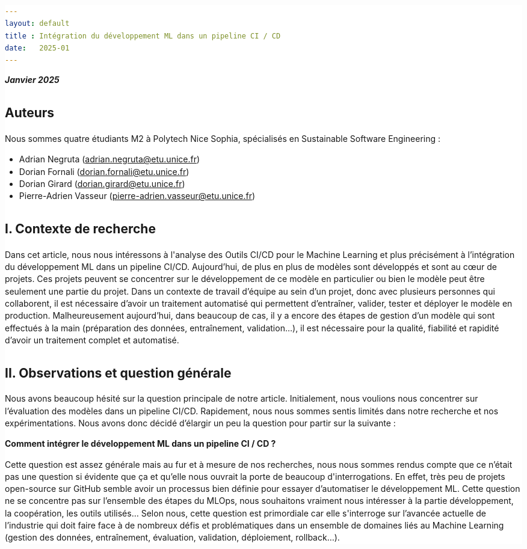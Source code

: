 ```yaml
---
layout: default
title : Intégration du développement ML dans un pipeline CI / CD
date:   2025-01
---
```


**_Janvier 2025_**

## Auteurs

Nous sommes quatre étudiants M2 à Polytech Nice Sophia, spécialisés en Sustainable Software Engineering :

* Adrian Negruta (adrian.negruta@etu.unice.fr)
* Dorian Fornali (dorian.fornali@etu.unice.fr)
* Dorian Girard (dorian.girard@etu.unice.fr)
* Pierre-Adrien Vasseur (pierre-adrien.vasseur@etu.unice.fr)

## I. Contexte de recherche

Dans cet article, nous nous intéressons à l'analyse des Outils CI/CD pour le Machine Learning et plus précisément à l’intégration du développement ML dans un pipeline CI/CD. Aujourd’hui, de plus en plus de modèles sont développés et sont au cœur de projets. Ces projets peuvent se concentrer sur le développement de ce modèle en particulier ou bien le modèle peut être seulement une partie du projet. Dans un contexte de travail d’équipe au sein d’un projet, donc avec plusieurs personnes qui collaborent, il est nécessaire d’avoir un traitement automatisé qui permettent d’entraîner, valider, tester et déployer le modèle en production. Malheureusement aujourd’hui, dans beaucoup de cas, il y a encore des étapes de gestion d’un modèle qui sont effectués à la main (préparation des données, entraînement, validation…), il est nécessaire pour la qualité, fiabilité et rapidité d’avoir un traitement complet et automatisé. 


## II. Observations et question générale 

Nous avons beaucoup hésité sur la question principale de notre article. Initialement, nous voulions nous concentrer sur l’évaluation des modèles dans un pipeline CI/CD. Rapidement, nous nous sommes sentis limités dans notre recherche et nos expérimentations. Nous avons donc décidé d’élargir un peu la question pour partir sur la suivante : 

**Comment intégrer le développement ML dans un pipeline CI / CD ?** 

Cette question est assez générale mais au fur et à mesure de nos recherches, nous nous sommes rendus compte que ce n’était pas une question si évidente que ça et qu’elle nous ouvrait la porte de beaucoup d'interrogations. En effet, très peu de projets open-source sur GitHub semble avoir un processus bien définie pour essayer d’automatiser le développement ML. Cette question ne se concentre pas sur l’ensemble des étapes du MLOps, nous souhaitons vraiment nous intéresser à la partie développement, la coopération, les outils utilisés… Selon nous, cette question est primordiale car elle s'interroge sur l’avancée actuelle de l’industrie qui doit faire face à de nombreux défis et problématiques dans un ensemble de domaines liés au Machine Learning (gestion des données, entraînement, évaluation, validation, déploiement, rollback…).

